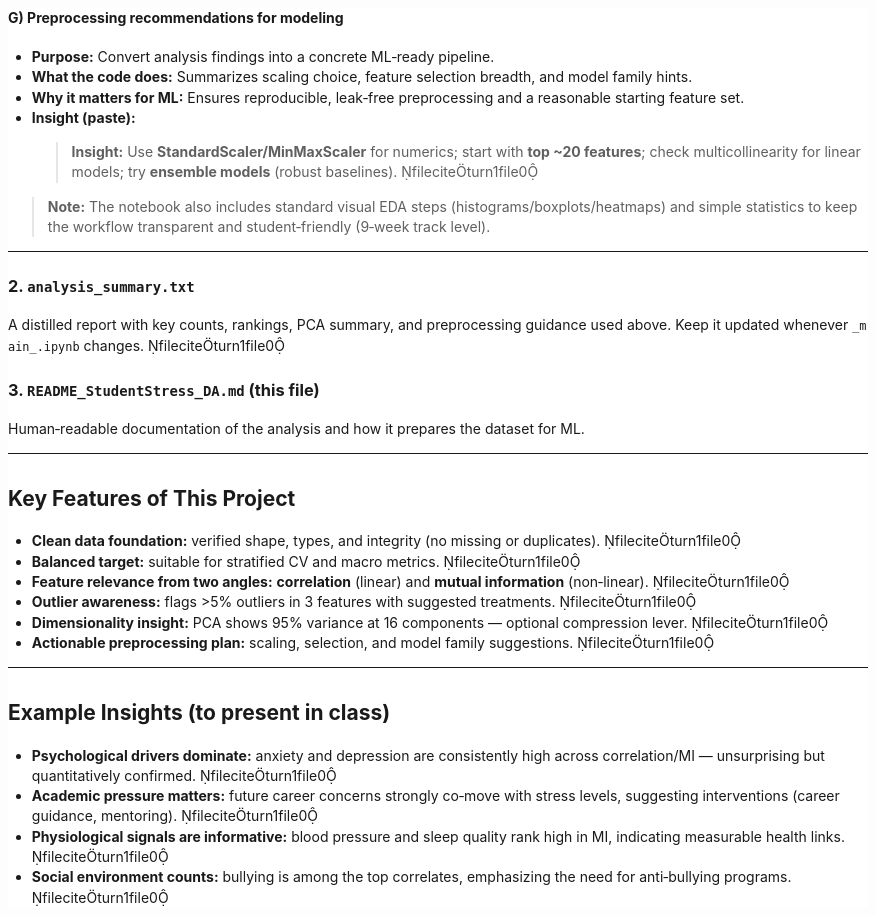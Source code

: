 #### G) Preprocessing recommendations for modeling
- **Purpose:** Convert analysis findings into a concrete ML‑ready pipeline.
- **What the code does:** Summarizes scaling choice, feature selection breadth, and model family hints.
- **Why it matters for ML:** Ensures reproducible, leak‑free preprocessing and a reasonable starting feature set.
- **Insight (paste):**
  > **Insight:** Use **StandardScaler/MinMaxScaler** for numerics; start with **top ~20 features**; check multicollinearity for linear models; try **ensemble models** (robust baselines). fileciteturn1file0

> **Note:** The notebook also includes standard visual EDA steps (histograms/boxplots/heatmaps) and simple statistics to keep the workflow transparent and student‑friendly (9‑week track level).

---

### 2. `analysis_summary.txt`

A distilled report with key counts, rankings, PCA summary, and preprocessing guidance used above. Keep it updated whenever `_main_.ipynb` changes. fileciteturn1file0

### 3. `README_StudentStress_DA.md` (this file)

Human‑readable documentation of the analysis and how it prepares the dataset for ML.

---

## Key Features of This Project

- **Clean data foundation:** verified shape, types, and integrity (no missing or duplicates). fileciteturn1file0
- **Balanced target:** suitable for stratified CV and macro metrics. fileciteturn1file0
- **Feature relevance from two angles:** **correlation** (linear) and **mutual information** (non‑linear). fileciteturn1file0
- **Outlier awareness:** flags >5% outliers in 3 features with suggested treatments. fileciteturn1file0
- **Dimensionality insight:** PCA shows 95% variance at 16 components — optional compression lever. fileciteturn1file0
- **Actionable preprocessing plan:** scaling, selection, and model family suggestions. fileciteturn1file0

---

## Example Insights (to present in class)

- **Psychological drivers dominate:** anxiety and depression are consistently high across correlation/MI — unsurprising but quantitatively confirmed. fileciteturn1file0
- **Academic pressure matters:** future career concerns strongly co‑move with stress levels, suggesting interventions (career guidance, mentoring). fileciteturn1file0
- **Physiological signals are informative:** blood pressure and sleep quality rank high in MI, indicating measurable health links. fileciteturn1file0
- **Social environment counts:** bullying is among the top correlates, emphasizing the need for anti‑bullying programs. fileciteturn1file0

